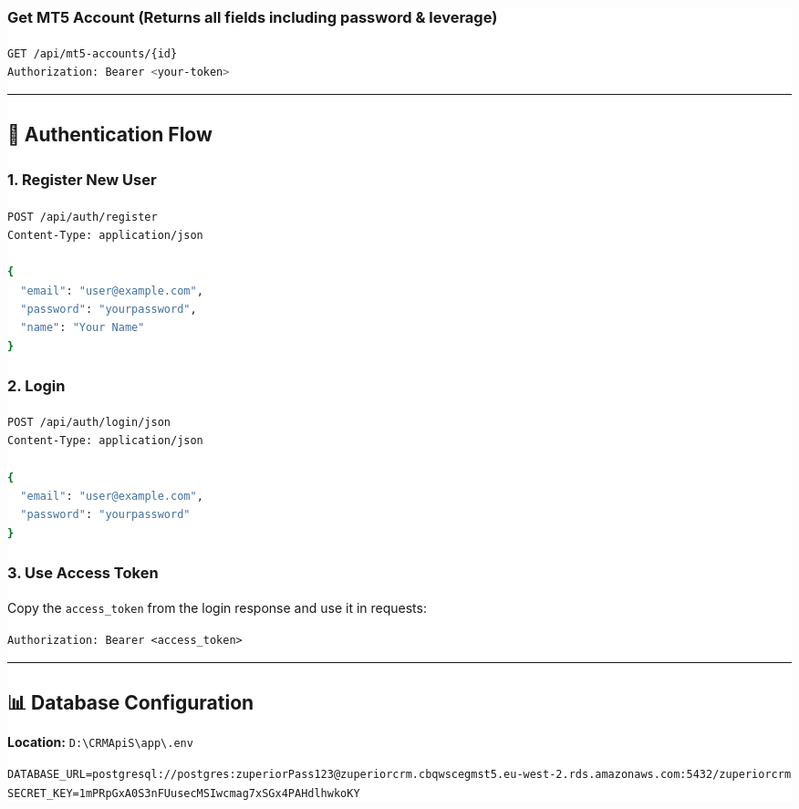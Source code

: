 ### Get MT5 Account (Returns all fields including password & leverage)
```bash
GET /api/mt5-accounts/{id}
Authorization: Bearer <your-token>
```

---

## 🔐 Authentication Flow

### 1. Register New User
```bash
POST /api/auth/register
Content-Type: application/json

{
  "email": "user@example.com",
  "password": "yourpassword",
  "name": "Your Name"
}
```

### 2. Login
```bash
POST /api/auth/login/json
Content-Type: application/json

{
  "email": "user@example.com",
  "password": "yourpassword"
}
```

### 3. Use Access Token
Copy the `access_token` from the login response and use it in requests:
```
Authorization: Bearer <access_token>
```

---

## 📊 Database Configuration

**Location:** `D:\CRMApiS\app\.env`

```env
DATABASE_URL=postgresql://postgres:zuperiorPass123@zuperiorcrm.cbqwscegmst5.eu-west-2.rds.amazonaws.com:5432/zuperiorcrm
SECRET_KEY=1mPRpGxA0S3nFUusecMSIwcmag7xSGx4PAHdlhwkoKY
```
